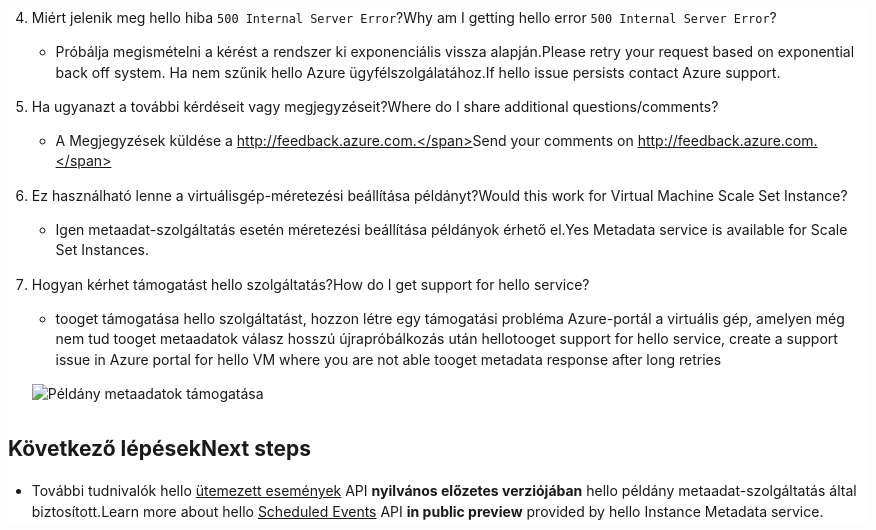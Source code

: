 4. <span data-ttu-id="39d7c-289">Miért jelenik meg hello hiba `500 Internal Server Error`?</span><span class="sxs-lookup"><span data-stu-id="39d7c-289">Why am I getting hello error `500 Internal Server Error`?</span></span>
   * <span data-ttu-id="39d7c-290">Próbálja megismételni a kérést a rendszer ki exponenciális vissza alapján.</span><span class="sxs-lookup"><span data-stu-id="39d7c-290">Please retry your request based on exponential back off system.</span></span> <span data-ttu-id="39d7c-291">Ha nem szűnik hello Azure ügyfélszolgálatához.</span><span class="sxs-lookup"><span data-stu-id="39d7c-291">If hello issue persists contact  Azure support.</span></span>
5. <span data-ttu-id="39d7c-292">Ha ugyanazt a további kérdéseit vagy megjegyzéseit?</span><span class="sxs-lookup"><span data-stu-id="39d7c-292">Where do I share additional questions/comments?</span></span>
   * <span data-ttu-id="39d7c-293">A Megjegyzések küldése a http://feedback.azure.com.</span><span class="sxs-lookup"><span data-stu-id="39d7c-293">Send your comments on http://feedback.azure.com.</span></span>
7. <span data-ttu-id="39d7c-294">Ez használható lenne a virtuálisgép-méretezési beállítása példányt?</span><span class="sxs-lookup"><span data-stu-id="39d7c-294">Would this work for Virtual Machine Scale Set Instance?</span></span>
   * <span data-ttu-id="39d7c-295">Igen metaadat-szolgáltatás esetén méretezési beállítása példányok érhető el.</span><span class="sxs-lookup"><span data-stu-id="39d7c-295">Yes Metadata service is available for Scale Set Instances.</span></span> 
6. <span data-ttu-id="39d7c-296">Hogyan kérhet támogatást hello szolgáltatás?</span><span class="sxs-lookup"><span data-stu-id="39d7c-296">How do I get support for hello service?</span></span>
   * <span data-ttu-id="39d7c-297">tooget támogatása hello szolgáltatást, hozzon létre egy támogatási probléma Azure-portál a virtuális gép, amelyen még nem tud tooget metaadatok válasz hosszú újrapróbálkozás után hello</span><span class="sxs-lookup"><span data-stu-id="39d7c-297">tooget support for hello service, create a support issue in Azure portal for hello VM where you are not able tooget metadata response after long retries</span></span> 

   ![Példány metaadatok támogatása](./media/instance-metadata-service/InstanceMetadata-support.png)
    
## <a name="next-steps"></a><span data-ttu-id="39d7c-299">Következő lépések</span><span class="sxs-lookup"><span data-stu-id="39d7c-299">Next steps</span></span>

- <span data-ttu-id="39d7c-300">További tudnivalók hello [ütemezett események](scheduled-events.md) API **nyilvános előzetes verziójában** hello példány metaadat-szolgáltatás által biztosított.</span><span class="sxs-lookup"><span data-stu-id="39d7c-300">Learn more about hello [Scheduled Events](scheduled-events.md) API **in public preview** provided by hello Instance Metadata service.</span></span>
